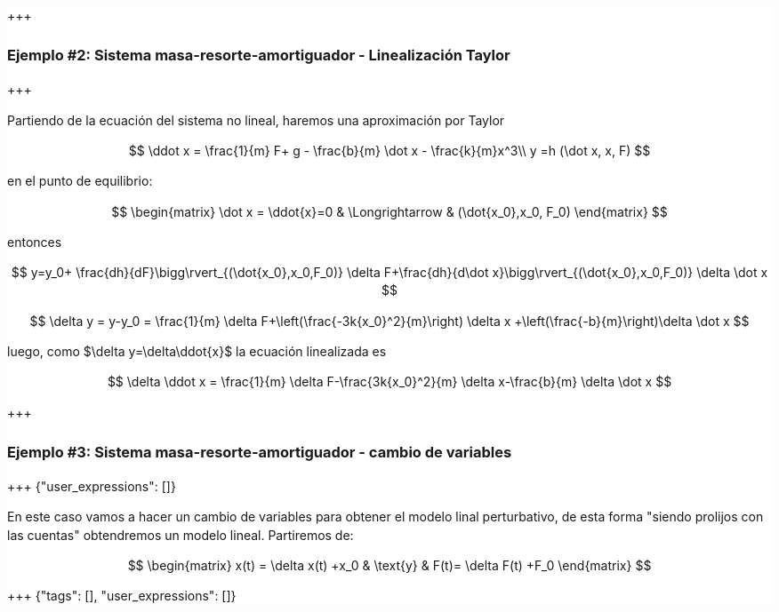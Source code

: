+++

### **Ejemplo #2:** Sistema masa-resorte-amortiguador - **Linealización Taylor**

+++

Partiendo de la ecuación del sistema no lineal, haremos una aproximación por Taylor

$$
\ddot x = \frac{1}{m} F+ g - \frac{b}{m} \dot x - \frac{k}{m}x^3\\
y =h (\dot x, x, F)
$$

en el punto de equilibrio:

$$
 \begin{matrix}
 \dot x = \ddot{x}=0 & \Longrightarrow  & (\dot{x_0},x_0, F_0)
 \end{matrix}
$$

entonces

$$
y=y_0+ \frac{dh}{dF}\bigg\rvert_{(\dot{x_0},x_0,F_0)} \delta F+\frac{dh}{d\dot x}\bigg\rvert_{(\dot{x_0},x_0,F_0)} \delta \dot x
$$

$$
\delta y = y-y_0 = \frac{1}{m} \delta F+\left(\frac{-3k{x_0}^2}{m}\right) \delta x +\left(\frac{-b}{m}\right)\delta \dot x
$$

luego, como $\delta y=\delta\ddot{x}$ la ecuación linealizada es

$$
\delta \ddot x = \frac{1}{m} \delta F-\frac{3k{x_0}^2}{m} \delta x-\frac{b}{m} \delta \dot x
$$

+++

### **Ejemplo #3:** Sistema masa-resorte-amortiguador - **cambio de variables**

+++ {"user_expressions": []}

En este caso vamos a hacer un cambio de variables para obtener el modelo linal perturbativo, de esta forma "siendo prolijos con las cuentas" obtendremos un modelo lineal. Partiremos de:

$$
\begin{matrix}
x(t) = \delta x(t) +x_0 & \text{y} & F(t)= \delta F(t) +F_0
\end{matrix}
$$

+++ {"tags": [], "user_expressions": []}
